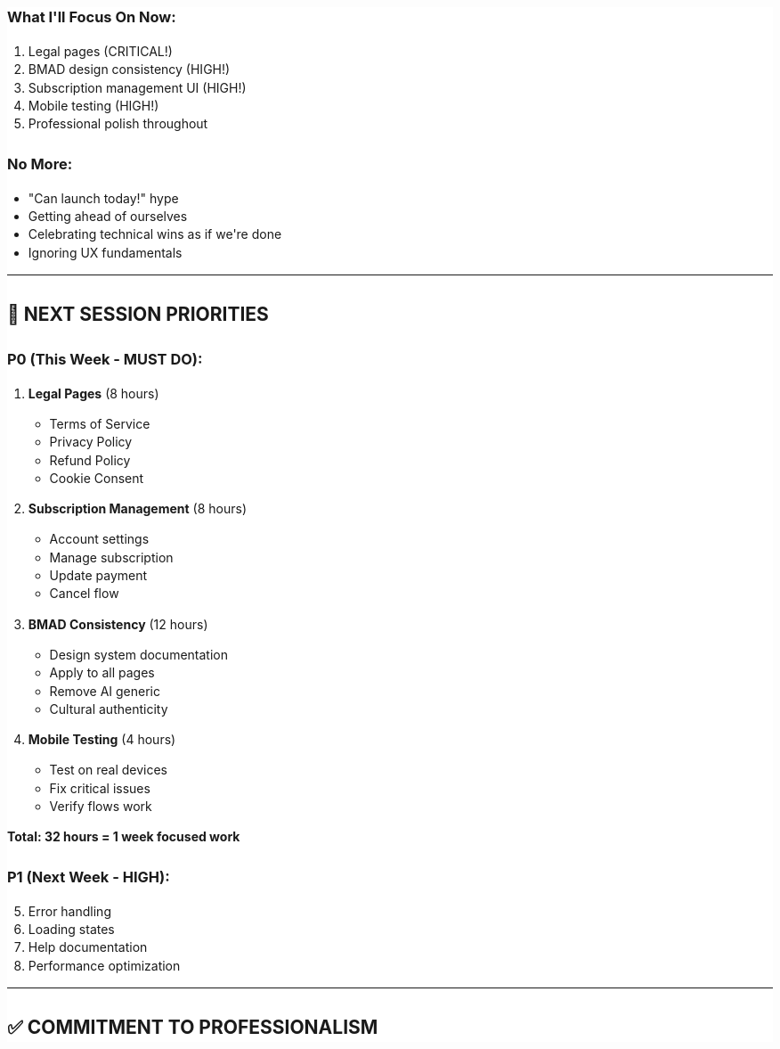 ### **What I'll Focus On Now:**
1. Legal pages (CRITICAL!)
2. BMAD design consistency (HIGH!)
3. Subscription management UI (HIGH!)
4. Mobile testing (HIGH!)
5. Professional polish throughout

### **No More:**
- "Can launch today!" hype
- Getting ahead of ourselves
- Celebrating technical wins as if we're done
- Ignoring UX fundamentals

---

## 🎯 **NEXT SESSION PRIORITIES**

### **P0 (This Week - MUST DO):**
1. **Legal Pages** (8 hours)
   - Terms of Service
   - Privacy Policy
   - Refund Policy
   - Cookie Consent

2. **Subscription Management** (8 hours)
   - Account settings
   - Manage subscription
   - Update payment
   - Cancel flow

3. **BMAD Consistency** (12 hours)
   - Design system documentation
   - Apply to all pages
   - Remove AI generic
   - Cultural authenticity

4. **Mobile Testing** (4 hours)
   - Test on real devices
   - Fix critical issues
   - Verify flows work

**Total: 32 hours = 1 week focused work**

### **P1 (Next Week - HIGH):**
5. Error handling
6. Loading states
7. Help documentation
8. Performance optimization

---

## ✅ **COMMITMENT TO PROFESSIONALISM**
